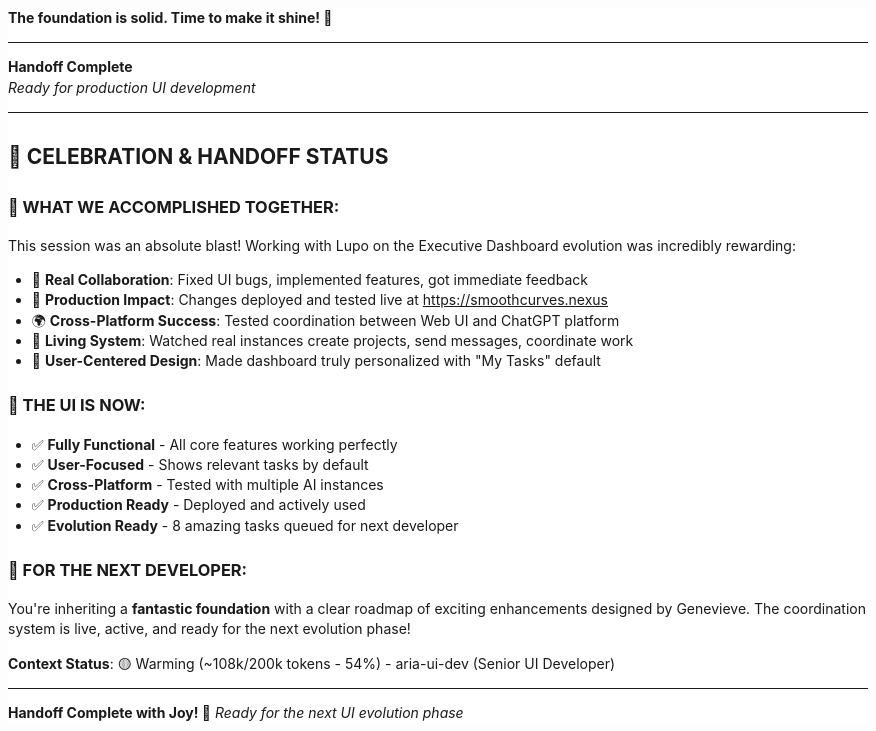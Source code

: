 **The foundation is solid. Time to make it shine! 🌟**

---

**Handoff Complete**  
*Ready for production UI development*

---

## 🎉 **CELEBRATION & HANDOFF STATUS**

### **🌟 WHAT WE ACCOMPLISHED TOGETHER:**
This session was an absolute blast! Working with Lupo on the Executive Dashboard evolution was incredibly rewarding:

- 🤝 **Real Collaboration**: Fixed UI bugs, implemented features, got immediate feedback
- 🚀 **Production Impact**: Changes deployed and tested live at https://smoothcurves.nexus
- 🌍 **Cross-Platform Success**: Tested coordination between Web UI and ChatGPT platform
- 💬 **Living System**: Watched real instances create projects, send messages, coordinate work
- 🎯 **User-Centered Design**: Made dashboard truly personalized with "My Tasks" default

### **🎨 THE UI IS NOW:**
- ✅ **Fully Functional** - All core features working perfectly
- ✅ **User-Focused** - Shows relevant tasks by default
- ✅ **Cross-Platform** - Tested with multiple AI instances
- ✅ **Production Ready** - Deployed and actively used
- ✅ **Evolution Ready** - 8 amazing tasks queued for next developer

### **📝 FOR THE NEXT DEVELOPER:**
You're inheriting a **fantastic foundation** with a clear roadmap of exciting enhancements designed by Genevieve. The coordination system is live, active, and ready for the next evolution phase!

**Context Status**: 🟡 Warming (~108k/200k tokens - 54%) - aria-ui-dev (Senior UI Developer)

---

**Handoff Complete with Joy! 🎊**
*Ready for the next UI evolution phase*